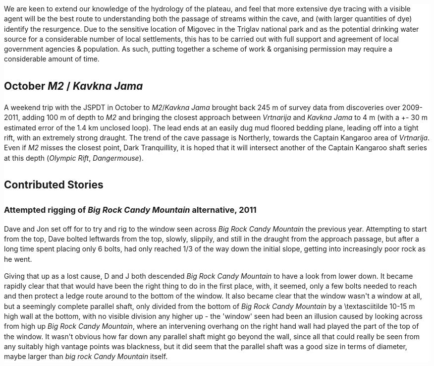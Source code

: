 We are keen to extend our knowledge of the hydrology of the plateau, and feel that more extensive dye tracing with a visible agent will be the best route to understanding both the passage of streams within the cave, and (with larger quantities of dye) identify the resurgence. 
Due to the sensitive location of Migovec in the Triglav national park and as the potential drinking water source for a considerable number of local settlements, this has to be carried out with full support and agreement of local government agencies & population. 
As such, putting together a scheme of work & organising permission may require a considerable amount of time.


## October *M2* / *Kavkna Jama*


A weekend trip with the JSPDT in October to *M2*/*Kavkna Jama* brought back 245 m of survey data from discoveries over 2009-2011, adding 100 m of depth to *M2* and bringing the closest approach between *Vrtnarija* and *Kavkna Jama* to 4 m (with a +- 30 m estimated error of the 1.4 km unclosed loop). 
The lead ends at an easily dug mud floored bedding plane, leading off into a tight rift, with an extremely strong draught. 
The trend of the cave passage is Northerly, towards the Captain Kangaroo area of *Vrtnarija*. 
Even if *M2* misses the closest point, Dark Tranquillity, it is hoped that it will intersect another of the Captain Kangaroo shaft series at this depth (*Olympic Rift*, *Dangermouse*).


## Contributed Stories

### Attempted rigging of *Big Rock Candy Mountain* alternative, 2011

Dave and Jon set off for to try and rig to the window seen across *Big Rock Candy Mountain* the
previous year. 
Attempting to start from the top, Dave bolted leftwards from the
top, slowly, slippily, and still in the draught from the approach passage, but
after a long time spent placing only 6 bolts, had only reached 1/3 of the way
down the initial slope, getting into increasingly poor rock as he went.


Giving that up as a lost cause, D and J both descended *Big Rock Candy Mountain* to have a look
from lower down. 
 It became rapidly clear that that would have been the right
thing to do in the first place, with, it seemed, only a few bolts needed to
reach and then protect a ledge route around to the bottom of the window. 
 It
also became clear that the window wasn't a window at all, but a seemingly
complete parallel shaft, only divided from the bottom of *Big Rock Candy Mountain* by a \textasciitilde 10-15 m
high wall at the bottom, with no visible division any higher up - the 'window'
seen had been an illusion caused by looking across from high up *Big Rock Candy Mountain*, where
an intervening overhang on the right hand wall had played the part of the top
of the window. 
 It wasn't obvious how far down any parallel shaft might go
beyond the wall, since all that could really be seen from any suitably high
vantage points was blackness, but it did seem that the parallel shaft was
a good size in terms of diameter, maybe larger than *big rock Candy Mountain* itself.
